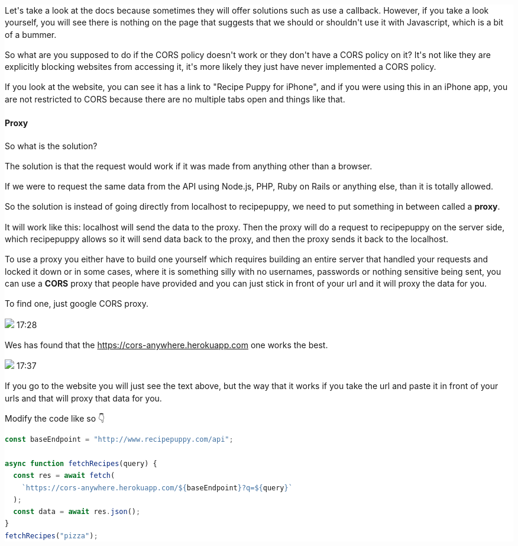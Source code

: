Let's take a look at the docs because sometimes they will offer solutions such as use a callback. However, if you take a look yourself, you will see there is nothing on the page that suggests that we should or shouldn't use it with Javascript, which is a bit of a bummer.

So what are you supposed to do if the CORS policy doesn't work or they don't have a CORS policy on it? It's not like they are explicitly blocking websites from accessing it, it's more likely they just have never implemented a CORS policy.

If you look at the website, you can see it has a link to "Recipe Puppy for iPhone", and if you were using this in an iPhone app, you are not restricted to CORS because there are no multiple tabs open and things like that.

#### Proxy

So what is the solution?

The solution is that the request would work if it was made from anything other than a browser.

If we were to request the same data from the API using Node.js, PHP, Ruby on Rails or anything else, than it is totally allowed.

So the solution is instead of going directly from localhost to recipepuppy, we need to put something in between called a **proxy**.

It will work like this: localhost will send the data to the proxy. Then the proxy will do a request to recipepuppy on the server side, which recipepuppy allows so it will send data back to the proxy, and then the proxy sends it back to the localhost.

To use a proxy you either have to build one yourself which requires building an entire server that handled your requests and locked it down or in some cases, where it is something silly with no usernames, passwords or nothing sensitive being sent, you can use a **CORS** proxy that people have provided and you can just stick in front of your url and it will proxy the data for you.

To find one, just google CORS proxy.

![](@attachment/Clipboard_2020-05-23-18-39-22.png) 17:28

Wes has found that the https://cors-anywhere.herokuapp.com one works the best.

![](@attachment/Clipboard_2020-05-23-18-40-20.png) 17:37

If you go to the website you will just see the text above, but the way that it works if you take the url and paste it in front of your urls and that will proxy that data for you.

Modify the code like so 👇

```js
const baseEndpoint = "http://www.recipepuppy.com/api";

async function fetchRecipes(query) {
  const res = await fetch(
    `https://cors-anywhere.herokuapp.com/${baseEndpoint}?q=${query}`
  );
  const data = await res.json();
}
fetchRecipes("pizza");
```
